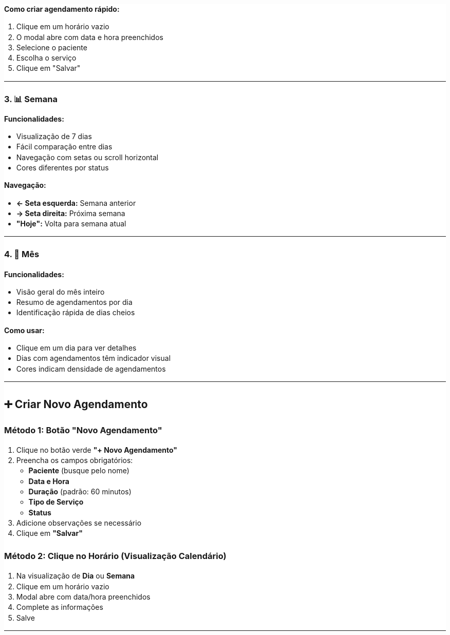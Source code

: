 **Como criar agendamento rápido:**
1. Clique em um horário vazio
2. O modal abre com data e hora preenchidos
3. Selecione o paciente
4. Escolha o serviço
5. Clique em "Salvar"

---

### 3. 📊 Semana

**Funcionalidades:**
- Visualização de 7 dias
- Fácil comparação entre dias
- Navegação com setas ou scroll horizontal
- Cores diferentes por status

**Navegação:**
- **← Seta esquerda:** Semana anterior
- **→ Seta direita:** Próxima semana
- **"Hoje":** Volta para semana atual

---

### 4. 📆 Mês

**Funcionalidades:**
- Visão geral do mês inteiro
- Resumo de agendamentos por dia
- Identificação rápida de dias cheios

**Como usar:**
- Clique em um dia para ver detalhes
- Dias com agendamentos têm indicador visual
- Cores indicam densidade de agendamentos

---

## ➕ Criar Novo Agendamento

### Método 1: Botão "Novo Agendamento"
1. Clique no botão verde **"+ Novo Agendamento"**
2. Preencha os campos obrigatórios:
   - **Paciente** (busque pelo nome)
   - **Data e Hora**
   - **Duração** (padrão: 60 minutos)
   - **Tipo de Serviço**
   - **Status**
3. Adicione observações se necessário
4. Clique em **"Salvar"**

### Método 2: Clique no Horário (Visualização Calendário)
1. Na visualização de **Dia** ou **Semana**
2. Clique em um horário vazio
3. Modal abre com data/hora preenchidos
4. Complete as informações
5. Salve

---